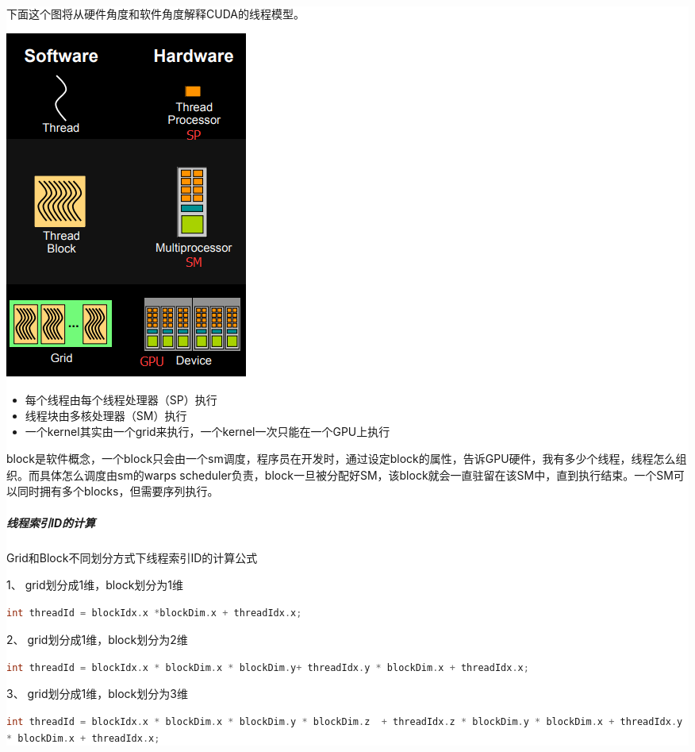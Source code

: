 下面这个图将从硬件角度和软件角度解释CUDA的线程模型。

![img](cuda.assets/1093303-20180919123034967-1110899742.png)

- 每个线程由每个线程处理器（SP）执行
- 线程块由多核处理器（SM）执行
- 一个kernel其实由一个grid来执行，一个kernel一次只能在一个GPU上执行

block是软件概念，一个block只会由一个sm调度，程序员在开发时，通过设定block的属性，告诉GPU硬件，我有多少个线程，线程怎么组织。而具体怎么调度由sm的warps scheduler负责，block一旦被分配好SM，该block就会一直驻留在该SM中，直到执行结束。一个SM可以同时拥有多个blocks，但需要序列执行。



##### 线程索引ID的计算

Grid和Block不同划分方式下线程索引ID的计算公式

1、 grid划分成1维，block划分为1维

```c++
int threadId = blockIdx.x *blockDim.x + threadIdx.x;  
```

2、 grid划分成1维，block划分为2维  

```c++
int threadId = blockIdx.x * blockDim.x * blockDim.y+ threadIdx.y * blockDim.x + threadIdx.x;  
```

3、 grid划分成1维，block划分为3维  

```c++
int threadId = blockIdx.x * blockDim.x * blockDim.y * blockDim.z  + threadIdx.z * blockDim.y * blockDim.x + threadIdx.y * blockDim.x + threadIdx.x;  
```
